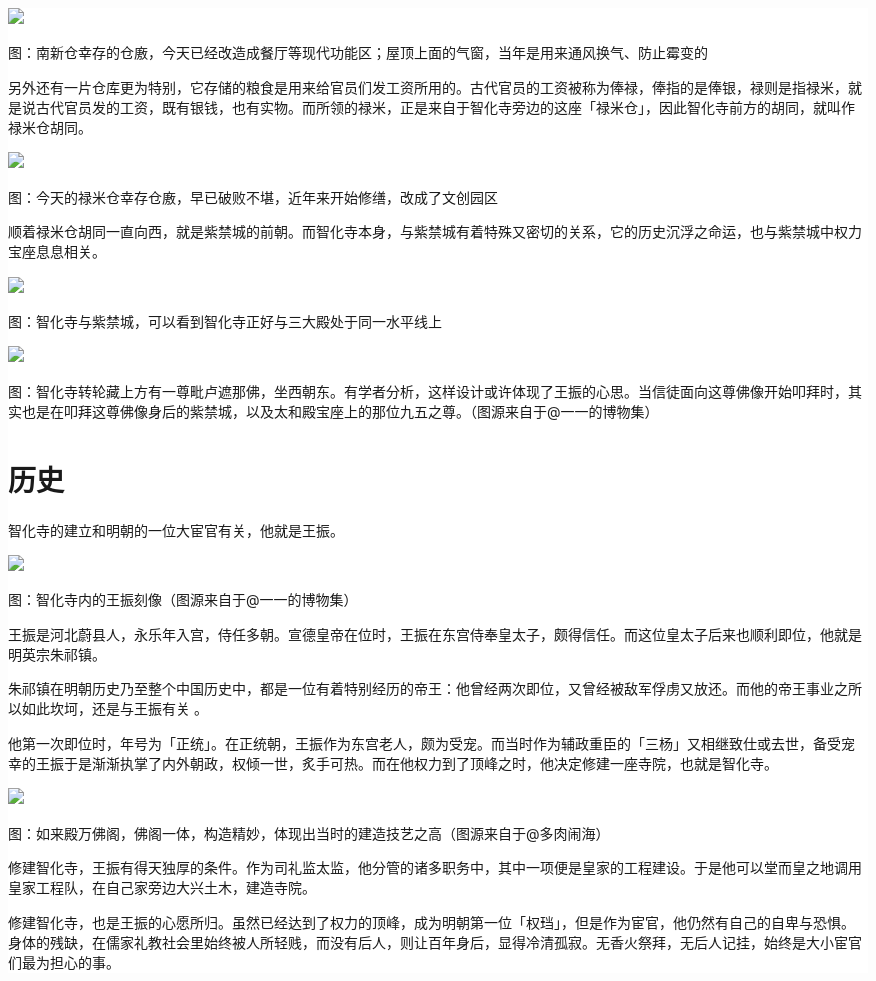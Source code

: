 ![](https://static.xiaobot.net/file/2024-05-22/265398/52b42f12806b39148f3cff4ddb25036d.jpeg)

图：南新仓幸存的仓廒，今天已经改造成餐厅等现代功能区；屋顶上面的气窗，当年是用来通风换气、防止霉变的



另外还有一片仓库更为特别，它存储的粮食是用来给官员们发工资所用的。古代官员的工资被称为俸禄，俸指的是俸银，禄则是指禄米，就是说古代官员发的工资，既有银钱，也有实物。而所领的禄米，正是来自于智化寺旁边的这座「禄米仓」，因此智化寺前方的胡同，就叫作禄米仓胡同。

![](https://static.xiaobot.net/file/2024-05-22/265398/d2ad1dbc8431e0db25d53e1173354bdb.jpeg)

图：今天的禄米仓幸存仓廒，早已破败不堪，近年来开始修缮，改成了文创园区

顺着禄米仓胡同一直向西，就是紫禁城的前朝。而智化寺本身，与紫禁城有着特殊又密切的关系，它的历史沉浮之命运，也与紫禁城中权力宝座息息相关。

![](https://static.xiaobot.net/file/2024-05-22/265398/882c243482d4b7ab9a306e390265867d.jpeg)

图：智化寺与紫禁城，可以看到智化寺正好与三大殿处于同一水平线上



![](https://static.xiaobot.net/file/2024-05-22/265398/d5ef942a962e58a2c7ded265370360c3.jpeg)

图：智化寺转轮藏上方有一尊毗卢遮那佛，坐西朝东。有学者分析，这样设计或许体现了王振的心思。当信徒面向这尊佛像开始叩拜时，其实也是在叩拜这尊佛像身后的紫禁城，以及太和殿宝座上的那位九五之尊。（图源来自于@一一的博物集）

  

# 历史



智化寺的建立和明朝的一位大宦官有关，他就是王振。

![](https://static.xiaobot.net/file/2024-05-22/265398/151eb733b00d051ec5060c52842b1a69.jpeg)

图：智化寺内的王振刻像（图源来自于@一一的博物集）



王振是河北蔚县人，永乐年入宫，侍任多朝。宣德皇帝在位时，王振在东宫侍奉皇太子，颇得信任。而这位皇太子后来也顺利即位，他就是明英宗朱祁镇。



朱祁镇在明朝历史乃至整个中国历史中，都是一位有着特别经历的帝王：他曾经两次即位，又曾经被敌军俘虏又放还。而他的帝王事业之所以如此坎坷，还是与王振有关 。

他第一次即位时，年号为「正统」。在正统朝，王振作为东宫老人，颇为受宠。而当时作为辅政重臣的「三杨」又相继致仕或去世，备受宠幸的王振于是渐渐执掌了内外朝政，权倾一世，炙手可热。而在他权力到了顶峰之时，他决定修建一座寺院，也就是智化寺。

![](https://static.xiaobot.net/file/2024-05-22/265398/97537d99219426d13b0aa5a506fae69a.jpeg)

图：如来殿万佛阁，佛阁一体，构造精妙，体现出当时的建造技艺之高（图源来自于@多肉闹海）



修建智化寺，王振有得天独厚的条件。作为司礼监太监，他分管的诸多职务中，其中一项便是皇家的工程建设。于是他可以堂而皇之地调用皇家工程队，在自己家旁边大兴土木，建造寺院。



修建智化寺，也是王振的心愿所归。虽然已经达到了权力的顶峰，成为明朝第一位「权珰」，但是作为宦官，他仍然有自己的自卑与恐惧。身体的残缺，在儒家礼教社会里始终被人所轻贱，而没有后人，则让百年身后，显得冷清孤寂。无香火祭拜，无后人记挂，始终是大小宦官们最为担心的事。

